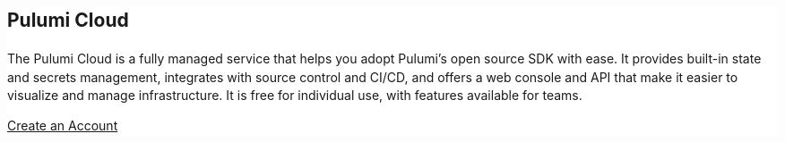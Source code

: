 ## Pulumi Cloud

The Pulumi Cloud is a fully managed service that helps you adopt Pulumi’s open source SDK with ease. It provides built-in state and secrets management, integrates with source control and CI/CD, and offers a web console and API that make it easier to visualize and manage infrastructure. It is free for individual use, with features available for teams.

<a class="btn btn-secondary" href="https://app.pulumi.com/signup" target="_blank">Create an Account</a>

[pulumi-install]: https://www.pulumi.com/docs/install/
[pulumi-start]: https://www.pulumi.com/start
